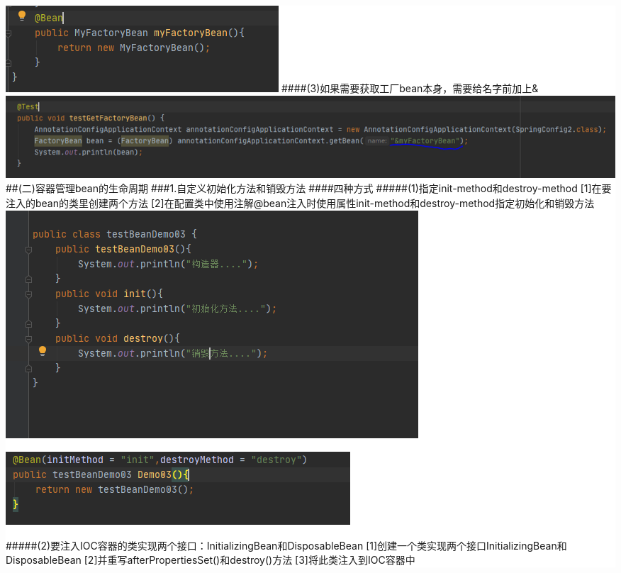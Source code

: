 ![1](Spring-annotation-driven-development_pic/Spring_Annotation_use16.png)
####(3)如果需要获取工厂bean本身，需要给名字前加上&
![1](Spring-annotation-driven-development_pic/Spring_Annotation_use17.png)
##(二)容器管理bean的生命周期
###1.自定义初始化方法和销毁方法
####四种方式
#####(1)指定init-method和destroy-method
	[1]在要注入的bean的类里创建两个方法
	[2]在配置类中使用注解@bean注入时使用属性init-method和destroy-method指定初始化和销毁方法
![1](Spring-annotation-driven-development_pic/Spring_Annotation_use18.png)

![1](Spring-annotation-driven-development_pic/Spring_Annotation_use19.png)

#####(2)要注入IOC容器的类实现两个接口：InitializingBean和DisposableBean
	[1]创建一个类实现两个接口InitializingBean和DisposableBean
	[2]并重写afterPropertiesSet()和destroy()方法
	[3]将此类注入到IOC容器中